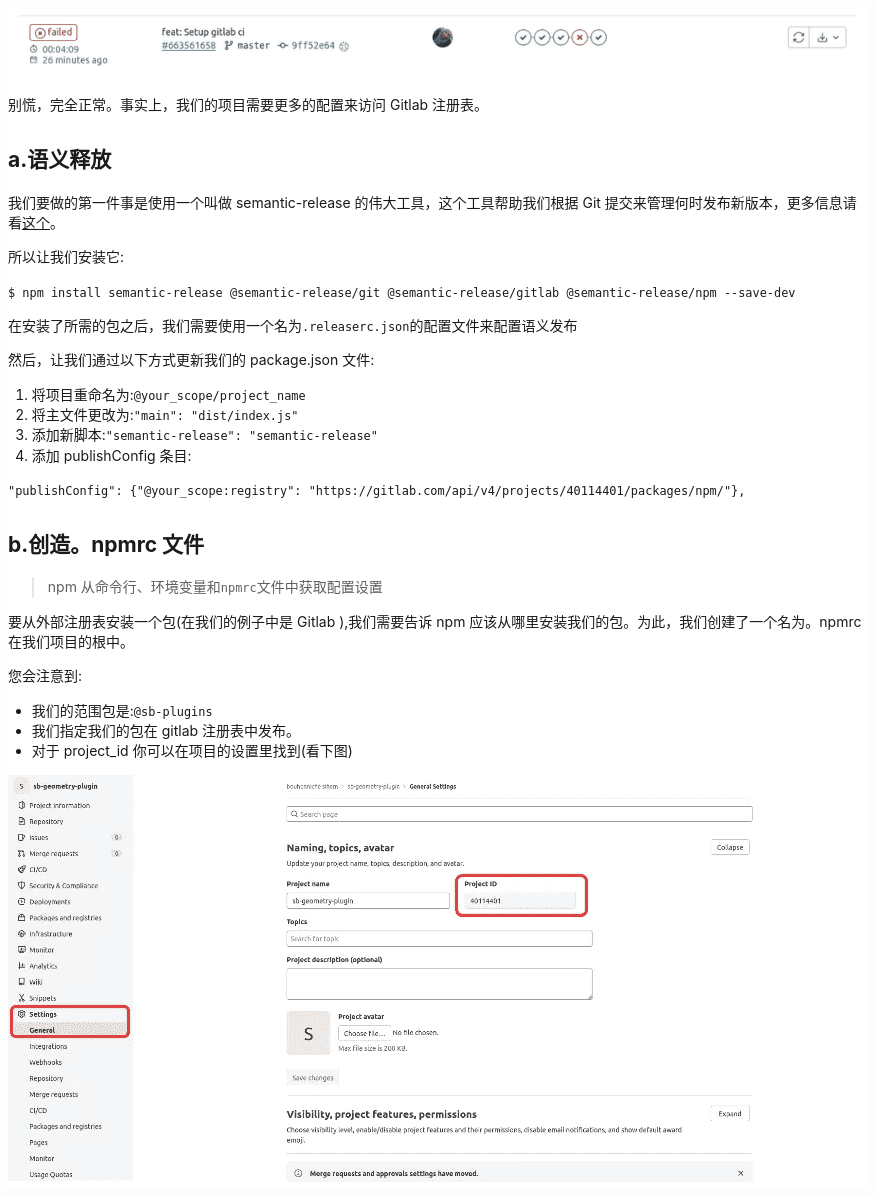 ![](img/96eb6d810ac2798ebf747a98716c9be4.png)

别慌，完全正常。事实上，我们的项目需要更多的配置来访问 Gitlab 注册表。

## a.语义释放

我们要做的第一件事是使用一个叫做 semantic-release 的伟大工具，这个工具帮助我们根据 Git 提交来管理何时发布新版本，更多信息请看[这个](https://docs.gitlab.com/ee/ci/examples/semantic-release.html)。

所以让我们安装它:

```
$ npm install semantic-release @semantic-release/git @semantic-release/gitlab @semantic-release/npm --save-dev
```

在安装了所需的包之后，我们需要使用一个名为`.releaserc.json`的配置文件来配置语义发布

然后，让我们通过以下方式更新我们的 package.json 文件:

1.  将项目重命名为:`@your_scope/project_name`
2.  将主文件更改为:`"main": "dist/index.js"`
3.  添加新脚本:`"semantic-release": "semantic-release"`
4.  添加 publishConfig 条目:

```
"publishConfig": {"@your_scope:registry": "https://gitlab.com/api/v4/projects/40114401/packages/npm/"},
```

## b.创造。npmrc 文件

> npm 从命令行、环境变量和`npmrc`文件中获取配置设置

要从外部注册表安装一个包(在我们的例子中是 Gitlab ),我们需要告诉 npm 应该从哪里安装我们的包。为此，我们创建了一个名为。npmrc 在我们项目的根中。

您会注意到:

*   我们的范围包是:`@sb-plugins`
*   我们指定我们的包在 gitlab 注册表中发布。
*   对于 project_id 你可以在项目的设置里找到(看下图)

![](img/217c89dc5222f90dcd7fe21e2679bbe3.png)
